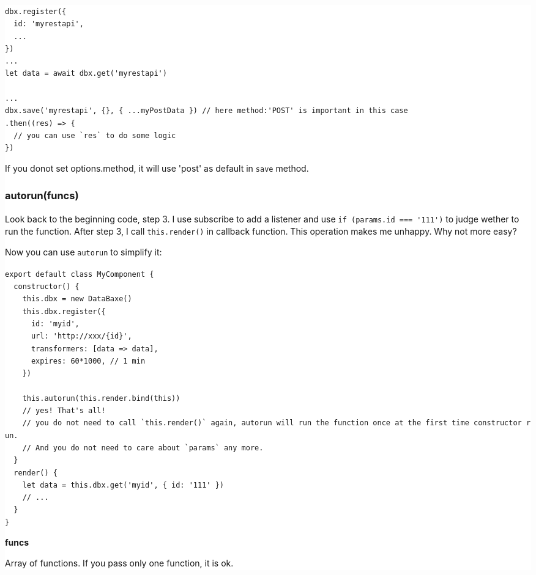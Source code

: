 ```
dbx.register({
  id: 'myrestapi',
  ...
})
...
let data = await dbx.get('myrestapi')

...
dbx.save('myrestapi', {}, { ...myPostData }) // here method:'POST' is important in this case
.then((res) => {
  // you can use `res` to do some logic
})
```

If you donot set options.method, it will use 'post' as default in `save` method.

### autorun(funcs)

Look back to the beginning code, step 3.
I use subscribe to add a listener and use `if (params.id === '111')` to judge wether to run the function.
After step 3, I call `this.render()` in callback function.
This operation makes me unhappy. Why not more easy?

Now you can use `autorun` to simplify it:

```
export default class MyComponent {
  constructor() {
    this.dbx = new DataBaxe()
    this.dbx.register({
      id: 'myid',
      url: 'http://xxx/{id}',
      transformers: [data => data],
      expires: 60*1000, // 1 min
    })

    this.autorun(this.render.bind(this))
    // yes! That's all!
    // you do not need to call `this.render()` again, autorun will run the function once at the first time constructor run.
    // And you do not need to care about `params` any more.
  }
  render() {
    let data = this.dbx.get('myid', { id: '111' })
    // ...
  }
}
```

**funcs**

Array of functions. If you pass only one function, it is ok.
